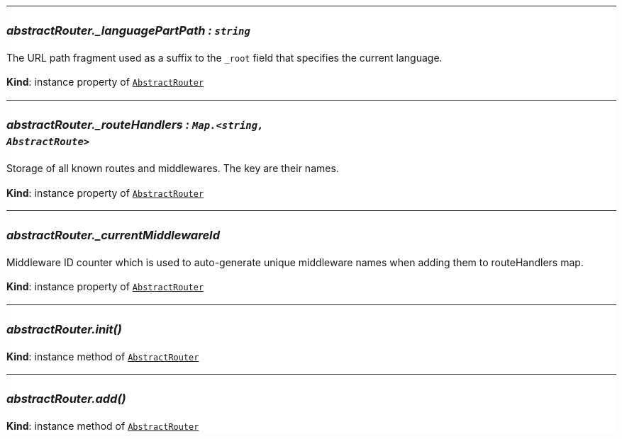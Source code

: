 * * *

### *abstractRouter.\_languagePartPath : <code>string</code>*&nbsp;<a name="AbstractRouter+_languagePartPath" href="https://github.com/seznam/ima/blob/v18.0.0/packages/core/src/router/AbstractRouter.js#L95" target="_blank"><span class="icon"><i class="fas fa-external-link-alt fa-xs"></i></span></a>
The URL path fragment used as a suffix to the <code>_root</code> field
that specifies the current language.

**Kind**: instance property of [<code>AbstractRouter</code>](#AbstractRouter)  

* * *

### *abstractRouter.\_routeHandlers : <code>Map.&lt;string, AbstractRoute&gt;</code>*&nbsp;<a name="AbstractRouter+_routeHandlers" href="https://github.com/seznam/ima/blob/v18.0.0/packages/core/src/router/AbstractRouter.js#L102" target="_blank"><span class="icon"><i class="fas fa-external-link-alt fa-xs"></i></span></a>
Storage of all known routes and middlewares. The key are their names.

**Kind**: instance property of [<code>AbstractRouter</code>](#AbstractRouter)  

* * *

### *abstractRouter.\_currentMiddlewareId*&nbsp;<a name="AbstractRouter+_currentMiddlewareId" href="https://github.com/seznam/ima/blob/v18.0.0/packages/core/src/router/AbstractRouter.js#L108" target="_blank"><span class="icon"><i class="fas fa-external-link-alt fa-xs"></i></span></a>
Middleware ID counter which is used to auto-generate unique middleware
names when adding them to routeHandlers map.

**Kind**: instance property of [<code>AbstractRouter</code>](#AbstractRouter)  

* * *

### *abstractRouter.init()*&nbsp;<a name="AbstractRouter+init" href="https://github.com/seznam/ima/blob/v18.0.0/packages/core/src/router/AbstractRouter.js#L114" target="_blank"><span class="icon"><i class="fas fa-external-link-alt fa-xs"></i></span></a>
**Kind**: instance method of [<code>AbstractRouter</code>](#AbstractRouter)  

* * *

### *abstractRouter.add()*&nbsp;<a name="AbstractRouter+add" href="https://github.com/seznam/ima/blob/v18.0.0/packages/core/src/router/AbstractRouter.js#L125" target="_blank"><span class="icon"><i class="fas fa-external-link-alt fa-xs"></i></span></a>
**Kind**: instance method of [<code>AbstractRouter</code>](#AbstractRouter)  
